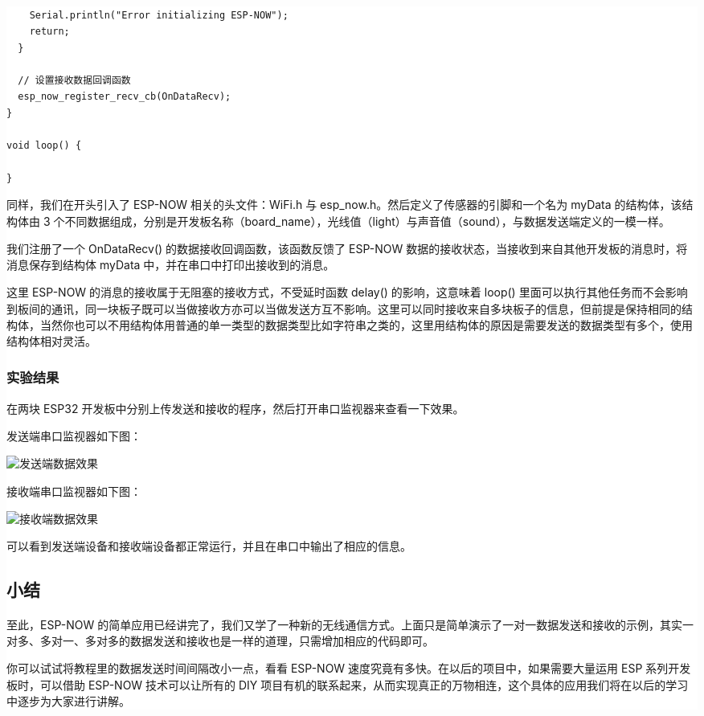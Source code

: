 ```arduino
    Serial.println("Error initializing ESP-NOW");
    return;
  }

  // 设置接收数据回调函数
  esp_now_register_recv_cb(OnDataRecv);
}

void loop() {

}
```

同样，我们在开头引入了 ESP-NOW 相关的头文件：WiFi.h 与 esp_now.h。然后定义了传感器的引脚和一个名为 myData 的结构体，该结构体由 3 个不同数据组成，分别是开发板名称（board_name），光线值（light）与声音值（sound），与数据发送端定义的一模一样。

我们注册了一个 OnDataRecv() 的数据接收回调函数，该函数反馈了 ESP-NOW 数据的接收状态，当接收到来自其他开发板的消息时，将消息保存到结构体 myData 中，并在串口中打印出接收到的消息。

这里 ESP-NOW 的消息的接收属于无阻塞的接收方式，不受延时函数 delay() 的影响，这意味着 loop() 里面可以执行其他任务而不会影响到板间的通讯，同一块板子既可以当做接收方亦可以当做发送方互不影响。这里可以同时接收来自多块板子的信息，但前提是保持相同的结构体，当然你也可以不用结构体用普通的单一类型的数据类型比如字符串之类的，这里用结构体的原因是需要发送的数据类型有多个，使用结构体相对灵活。

### 实验结果

在两块 ESP32 开发板中分别上传发送和接收的程序，然后打开串口监视器来查看一下效果。

发送端串口监视器如下图：

![发送端数据效果](https://img-blog.csdnimg.cn/img_convert/d9a5c7d752c55d48ca76377c2c27b6cb.png)

接收端串口监视器如下图：

![接收端数据效果](https://img-blog.csdnimg.cn/img_convert/f7c264ed333e8f482a0a4d134c4232aa.png)

可以看到发送端设备和接收端设备都正常运行，并且在串口中输出了相应的信息。

## 小结

至此，ESP-NOW 的简单应用已经讲完了，我们又学了一种新的无线通信方式。上面只是简单演示了一对一数据发送和接收的示例，其实一对多、多对一、多对多的数据发送和接收也是一样的道理，只需增加相应的代码即可。

你可以试试将教程里的数据发送时间间隔改小一点，看看 ESP-NOW 速度究竟有多快。在以后的项目中，如果需要大量运用 ESP 系列开发板时，可以借助 ESP-NOW 技术可以让所有的 DIY 项目有机的联系起来，从而实现真正的万物相连，这个具体的应用我们将在以后的学习中逐步为大家进行讲解。
